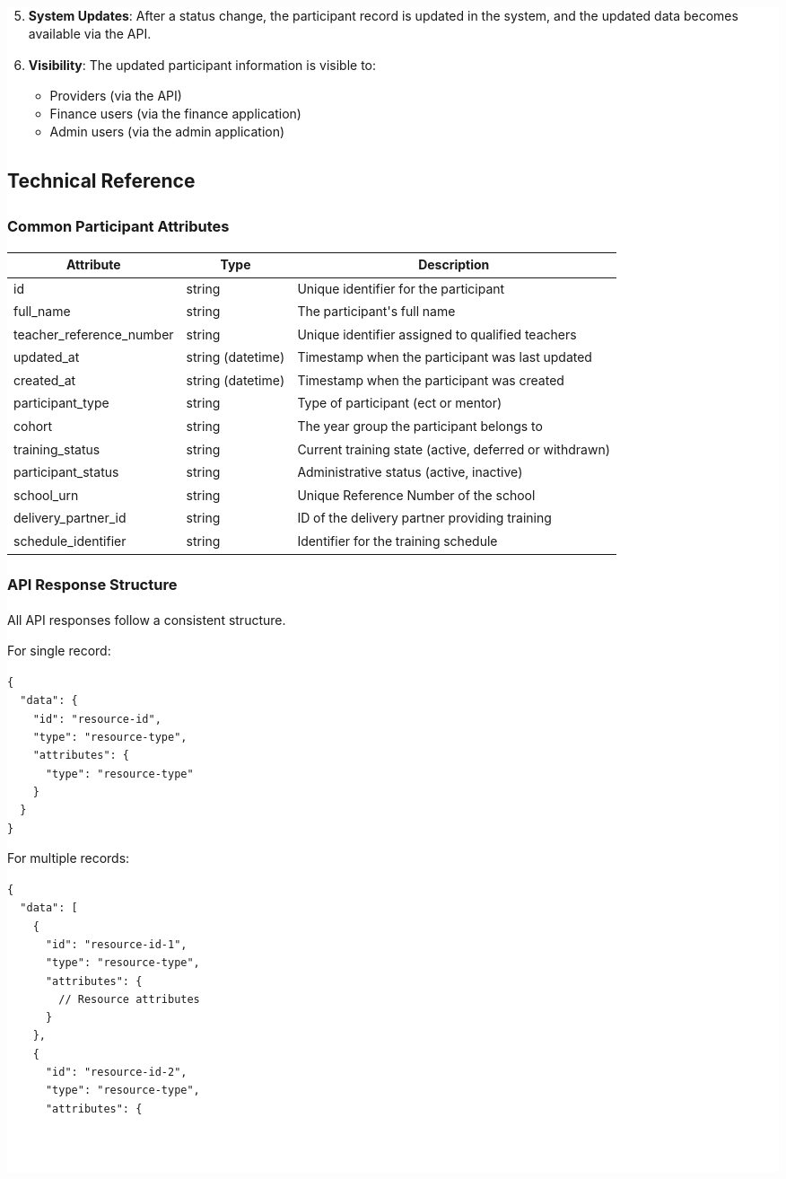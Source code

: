 5. **System Updates**: After a status change, the participant record is updated in the system, and the updated data becomes available via the API.

6. **Visibility**: The updated participant information is visible to:
   - Providers (via the API)
   - Finance users (via the finance application)
   - Admin users (via the admin application)

## Technical Reference

### Common Participant Attributes

| Attribute | Type | Description |
|-----------|------|-------------|
| id | string | Unique identifier for the participant |
| full_name | string | The participant's full name |
| teacher_reference_number | string | Unique identifier assigned to qualified teachers |
| updated_at | string (datetime) | Timestamp when the participant was last updated |
| created_at | string (datetime) | Timestamp when the participant was created |
| participant_type | string | Type of participant (ect or mentor) |
| cohort | string | The year group the participant belongs to |
| training_status | string | Current training state (active, deferred or withdrawn) |
| participant_status | string | Administrative status (active, inactive) |
| school_urn | string | Unique Reference Number of the school |
| delivery_partner_id | string | ID of the delivery partner providing training |
| schedule_identifier | string | Identifier for the training schedule |

### API Response Structure

All API responses follow a consistent structure.

For single record:
<pre><code>{
  "data": {
    "id": "resource-id",
    "type": "resource-type",
    "attributes": {
      "type": "resource-type"
    }
  }
}</code></pre>

For multiple records:
<pre><code>{
  "data": [
    {
      "id": "resource-id-1",
      "type": "resource-type",
      "attributes": {
        // Resource attributes
      }
    },
    {
      "id": "resource-id-2",
      "type": "resource-type",
      "attributes": {